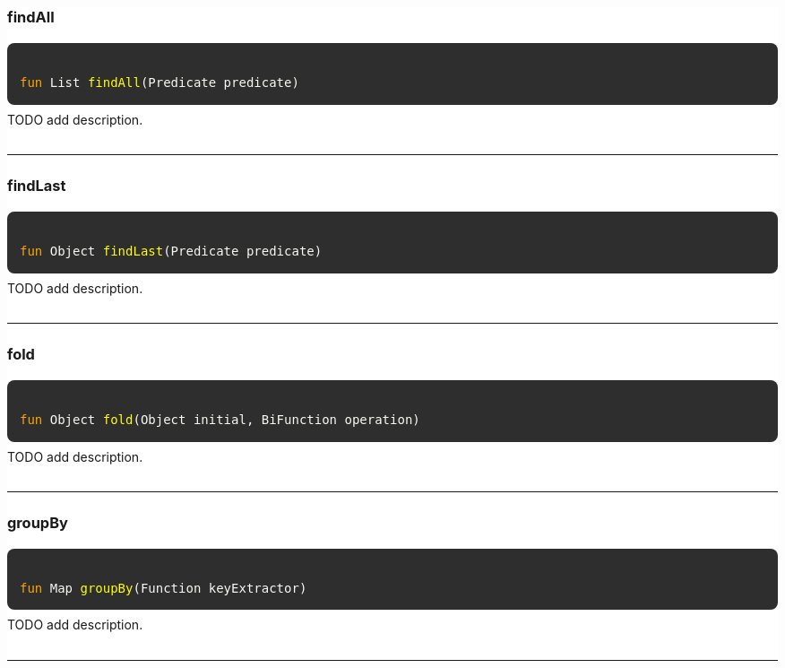 ### findAll
<div style="background-color: #2e2e2e; padding: 1em; border-radius: 8px; margin-bottom: 1em; color: #f8f8f2; font-family: monospace;">
<code style="all: unset; font-family: monospace; color: inherit;">
<span style='color: orange;'>fun</span> List <span style='color: yellow;'>findAll</span>(Predicate predicate)</code>
</div>
<p style="margin-top: -0.5em; margin-bottom: 2em;">
TODO add description.
</p>

---

### findLast
<div style="background-color: #2e2e2e; padding: 1em; border-radius: 8px; margin-bottom: 1em; color: #f8f8f2; font-family: monospace;">
<code style="all: unset; font-family: monospace; color: inherit;">
<span style='color: orange;'>fun</span> Object <span style='color: yellow;'>findLast</span>(Predicate predicate)</code>
</div>
<p style="margin-top: -0.5em; margin-bottom: 2em;">
TODO add description.
</p>

---

### fold
<div style="background-color: #2e2e2e; padding: 1em; border-radius: 8px; margin-bottom: 1em; color: #f8f8f2; font-family: monospace;">
<code style="all: unset; font-family: monospace; color: inherit;">
<span style='color: orange;'>fun</span> Object <span style='color: yellow;'>fold</span>(Object initial, BiFunction operation)</code>
</div>
<p style="margin-top: -0.5em; margin-bottom: 2em;">
TODO add description.
</p>

---

### groupBy
<div style="background-color: #2e2e2e; padding: 1em; border-radius: 8px; margin-bottom: 1em; color: #f8f8f2; font-family: monospace;">
<code style="all: unset; font-family: monospace; color: inherit;">
<span style='color: orange;'>fun</span> Map <span style='color: yellow;'>groupBy</span>(Function keyExtractor)</code>
</div>
<p style="margin-top: -0.5em; margin-bottom: 2em;">
TODO add description.
</p>

---
